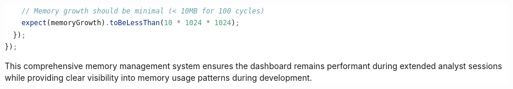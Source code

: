 ```typescript
    // Memory growth should be minimal (< 10MB for 100 cycles)
    expect(memoryGrowth).toBeLessThan(10 * 1024 * 1024);
  });
});
```

This comprehensive memory management system ensures the dashboard remains performant during extended analyst sessions while providing clear visibility into memory usage patterns during development. 
